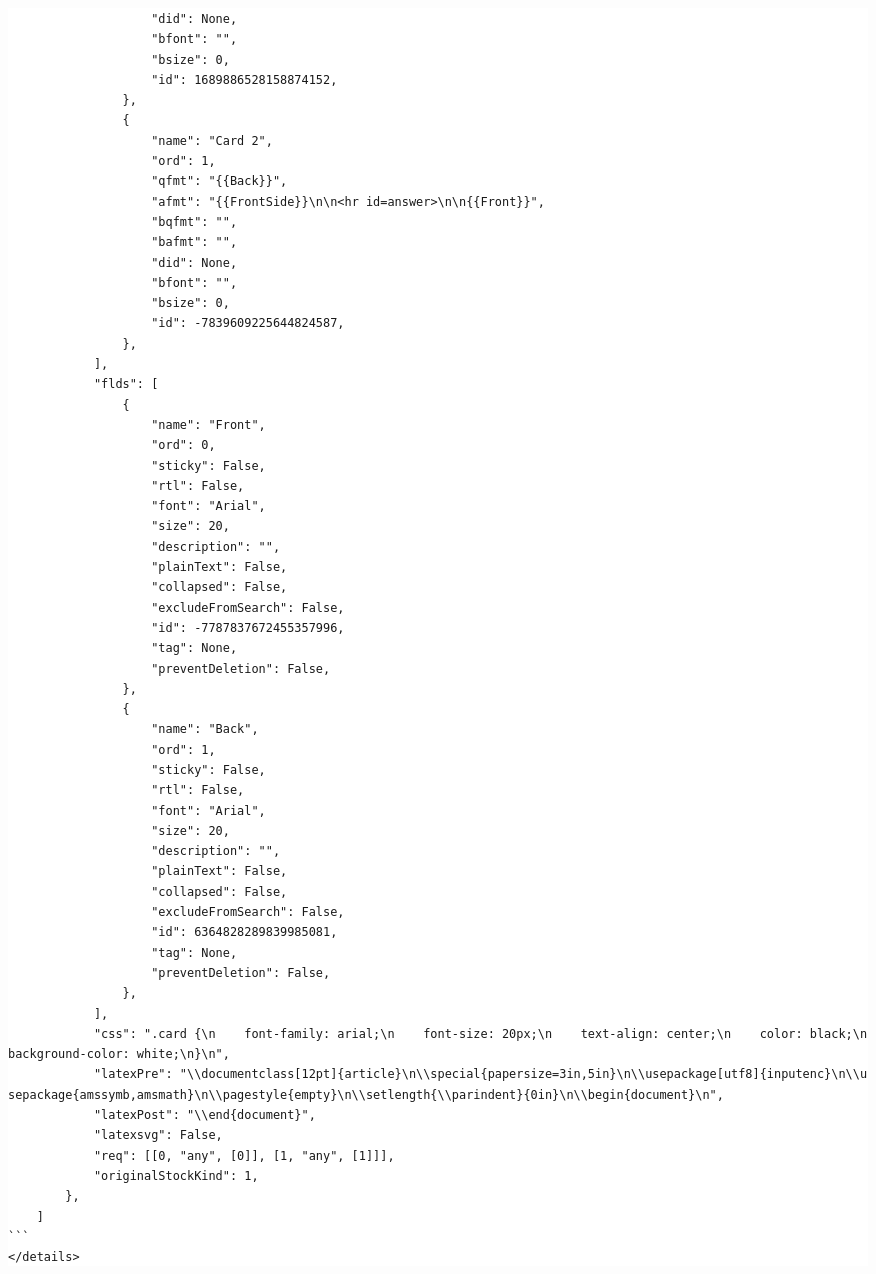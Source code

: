                         "did": None,
                        "bfont": "",
                        "bsize": 0,
                        "id": 1689886528158874152,
                    },
                    {
                        "name": "Card 2",
                        "ord": 1,
                        "qfmt": "{{Back}}",
                        "afmt": "{{FrontSide}}\n\n<hr id=answer>\n\n{{Front}}",
                        "bqfmt": "",
                        "bafmt": "",
                        "did": None,
                        "bfont": "",
                        "bsize": 0,
                        "id": -7839609225644824587,
                    },
                ],
                "flds": [
                    {
                        "name": "Front",
                        "ord": 0,
                        "sticky": False,
                        "rtl": False,
                        "font": "Arial",
                        "size": 20,
                        "description": "",
                        "plainText": False,
                        "collapsed": False,
                        "excludeFromSearch": False,
                        "id": -7787837672455357996,
                        "tag": None,
                        "preventDeletion": False,
                    },
                    {
                        "name": "Back",
                        "ord": 1,
                        "sticky": False,
                        "rtl": False,
                        "font": "Arial",
                        "size": 20,
                        "description": "",
                        "plainText": False,
                        "collapsed": False,
                        "excludeFromSearch": False,
                        "id": 6364828289839985081,
                        "tag": None,
                        "preventDeletion": False,
                    },
                ],
                "css": ".card {\n    font-family: arial;\n    font-size: 20px;\n    text-align: center;\n    color: black;\n    background-color: white;\n}\n",
                "latexPre": "\\documentclass[12pt]{article}\n\\special{papersize=3in,5in}\n\\usepackage[utf8]{inputenc}\n\\usepackage{amssymb,amsmath}\n\\pagestyle{empty}\n\\setlength{\\parindent}{0in}\n\\begin{document}\n",
                "latexPost": "\\end{document}",
                "latexsvg": False,
                "req": [[0, "any", [0]], [1, "any", [1]]],
                "originalStockKind": 1,
            },
        ]
    ```
    </details>
